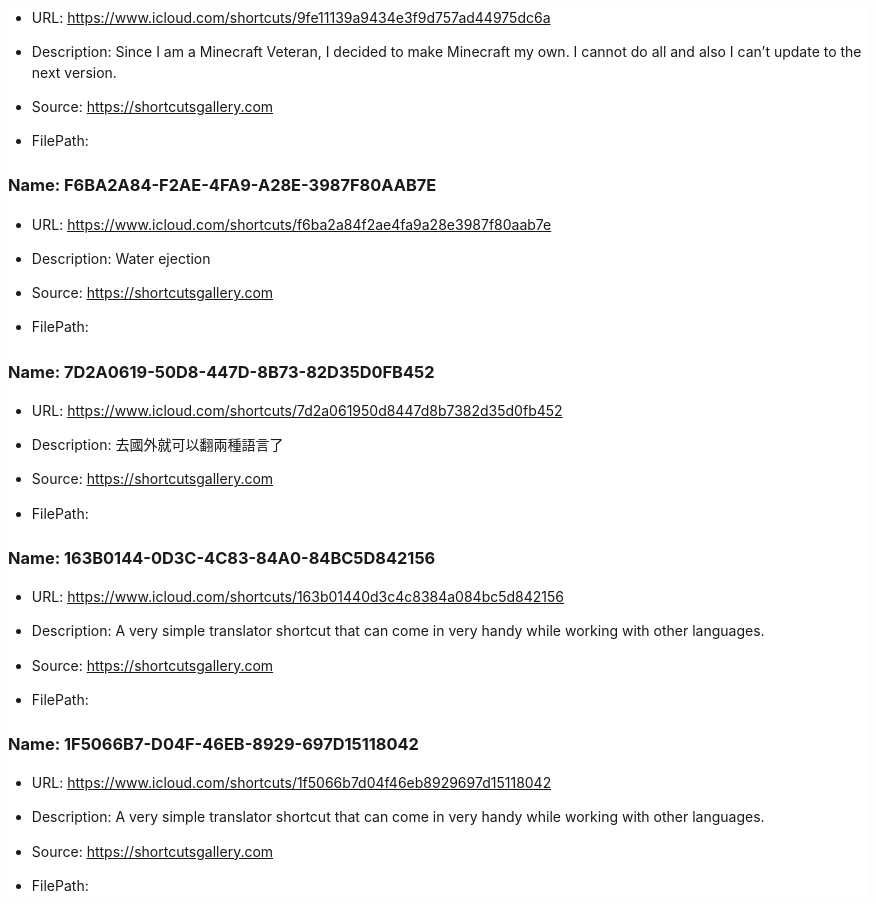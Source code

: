 - URL: https://www.icloud.com/shortcuts/9fe11139a9434e3f9d757ad44975dc6a

- Description: Since I am a Minecraft Veteran, I decided to make Minecraft my own. I cannot do all and also I can’t update to the next version.

- Source: https://shortcutsgallery.com

- FilePath: 

### Name: F6BA2A84-F2AE-4FA9-A28E-3987F80AAB7E

- URL: https://www.icloud.com/shortcuts/f6ba2a84f2ae4fa9a28e3987f80aab7e

- Description: Water ejection

- Source: https://shortcutsgallery.com

- FilePath: 

### Name: 7D2A0619-50D8-447D-8B73-82D35D0FB452

- URL: https://www.icloud.com/shortcuts/7d2a061950d8447d8b7382d35d0fb452

- Description: 去國外就可以翻兩種語言了

- Source: https://shortcutsgallery.com

- FilePath: 

### Name: 163B0144-0D3C-4C83-84A0-84BC5D842156

- URL: https://www.icloud.com/shortcuts/163b01440d3c4c8384a084bc5d842156

- Description: A very simple translator shortcut that can come in very handy while working with other languages.

- Source: https://shortcutsgallery.com

- FilePath: 

### Name: 1F5066B7-D04F-46EB-8929-697D15118042

- URL: https://www.icloud.com/shortcuts/1f5066b7d04f46eb8929697d15118042

- Description: A very simple translator shortcut that can come in very handy while working with other languages.

- Source: https://shortcutsgallery.com

- FilePath: 

